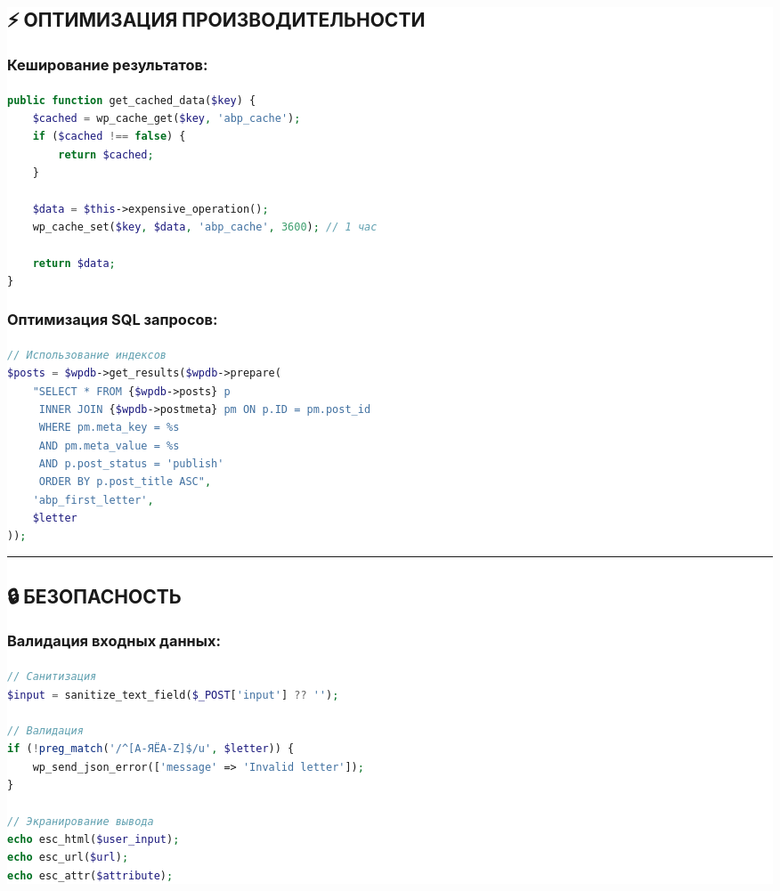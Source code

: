 ## ⚡ ОПТИМИЗАЦИЯ ПРОИЗВОДИТЕЛЬНОСТИ

### Кеширование результатов:

```php
public function get_cached_data($key) {
    $cached = wp_cache_get($key, 'abp_cache');
    if ($cached !== false) {
        return $cached;
    }
    
    $data = $this->expensive_operation();
    wp_cache_set($key, $data, 'abp_cache', 3600); // 1 час
    
    return $data;
}
```

### Оптимизация SQL запросов:

```php
// Использование индексов
$posts = $wpdb->get_results($wpdb->prepare(
    "SELECT * FROM {$wpdb->posts} p
     INNER JOIN {$wpdb->postmeta} pm ON p.ID = pm.post_id
     WHERE pm.meta_key = %s 
     AND pm.meta_value = %s
     AND p.post_status = 'publish'
     ORDER BY p.post_title ASC",
    'abp_first_letter',
    $letter
));
```

---

## 🔒 БЕЗОПАСНОСТЬ

### Валидация входных данных:

```php
// Санитизация
$input = sanitize_text_field($_POST['input'] ?? '');

// Валидация
if (!preg_match('/^[А-ЯЁA-Z]$/u', $letter)) {
    wp_send_json_error(['message' => 'Invalid letter']);
}

// Экранирование вывода
echo esc_html($user_input);
echo esc_url($url);
echo esc_attr($attribute);
```
